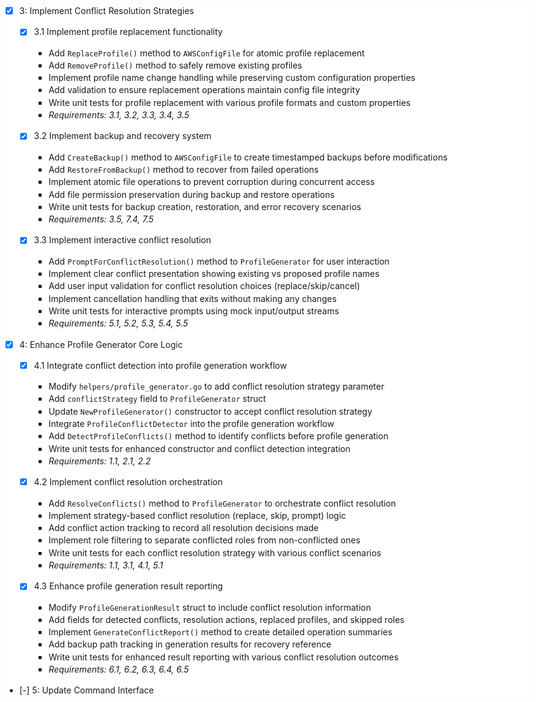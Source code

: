 - [x] 3: Implement Conflict Resolution Strategies

  - [x] 3.1 Implement profile replacement functionality
    - Add `ReplaceProfile()` method to `AWSConfigFile` for atomic profile replacement
    - Add `RemoveProfile()` method to safely remove existing profiles
    - Implement profile name change handling while preserving custom configuration properties
    - Add validation to ensure replacement operations maintain config file integrity
    - Write unit tests for profile replacement with various profile formats and custom properties
    - _Requirements: 3.1, 3.2, 3.3, 3.4, 3.5_

  - [x] 3.2 Implement backup and recovery system
    - Add `CreateBackup()` method to `AWSConfigFile` to create timestamped backups before modifications
    - Add `RestoreFromBackup()` method to recover from failed operations
    - Implement atomic file operations to prevent corruption during concurrent access
    - Add file permission preservation during backup and restore operations
    - Write unit tests for backup creation, restoration, and error recovery scenarios
    - _Requirements: 3.5, 7.4, 7.5_

  - [x] 3.3 Implement interactive conflict resolution
    - Add `PromptForConflictResolution()` method to `ProfileGenerator` for user interaction
    - Implement clear conflict presentation showing existing vs proposed profile names
    - Add user input validation for conflict resolution choices (replace/skip/cancel)
    - Implement cancellation handling that exits without making any changes
    - Write unit tests for interactive prompts using mock input/output streams
    - _Requirements: 5.1, 5.2, 5.3, 5.4, 5.5_

- [x] 4: Enhance Profile Generator Core Logic

  - [x] 4.1 Integrate conflict detection into profile generation workflow
    - Modify `helpers/profile_generator.go` to add conflict resolution strategy parameter
    - Add `conflictStrategy` field to `ProfileGenerator` struct
    - Update `NewProfileGenerator()` constructor to accept conflict resolution strategy
    - Integrate `ProfileConflictDetector` into the profile generation workflow
    - Add `DetectProfileConflicts()` method to identify conflicts before profile generation
    - Write unit tests for enhanced constructor and conflict detection integration
    - _Requirements: 1.1, 2.1, 2.2_

  - [x] 4.2 Implement conflict resolution orchestration
    - Add `ResolveConflicts()` method to `ProfileGenerator` to orchestrate conflict resolution
    - Implement strategy-based conflict resolution (replace, skip, prompt) logic
    - Add conflict action tracking to record all resolution decisions made
    - Implement role filtering to separate conflicted roles from non-conflicted ones
    - Write unit tests for each conflict resolution strategy with various conflict scenarios
    - _Requirements: 1.1, 3.1, 4.1, 5.1_

  - [x] 4.3 Enhance profile generation result reporting
    - Modify `ProfileGenerationResult` struct to include conflict resolution information
    - Add fields for detected conflicts, resolution actions, replaced profiles, and skipped roles
    - Implement `GenerateConflictReport()` method to create detailed operation summaries
    - Add backup path tracking in generation results for recovery reference
    - Write unit tests for enhanced result reporting with various conflict resolution outcomes
    - _Requirements: 6.1, 6.2, 6.3, 6.4, 6.5_

- [-] 5: Update Command Interface
